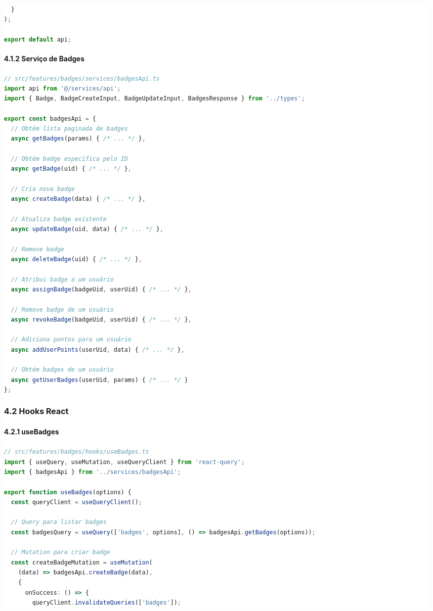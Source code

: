 ```typescript
  }
);

export default api;
```

#### 4.1.2 Serviço de Badges

```typescript
// src/features/badges/services/badgesApi.ts
import api from '@/services/api';
import { Badge, BadgeCreateInput, BadgeUpdateInput, BadgesResponse } from '../types';

export const badgesApi = {
  // Obtém lista paginada de badges
  async getBadges(params) { /* ... */ },

  // Obtém badge específica pelo ID
  async getBadge(uid) { /* ... */ },

  // Cria nova badge
  async createBadge(data) { /* ... */ },

  // Atualiza badge existente
  async updateBadge(uid, data) { /* ... */ },

  // Remove badge
  async deleteBadge(uid) { /* ... */ },

  // Atribui badge a um usuário
  async assignBadge(badgeUid, userUid) { /* ... */ },

  // Remove badge de um usuário
  async revokeBadge(badgeUid, userUid) { /* ... */ },

  // Adiciona pontos para um usuário
  async addUserPoints(userUid, data) { /* ... */ },

  // Obtém badges de um usuário
  async getUserBadges(userUid, params) { /* ... */ }
};
```

### 4.2 Hooks React

#### 4.2.1 useBadges

```typescript
// src/features/badges/hooks/useBadges.ts
import { useQuery, useMutation, useQueryClient } from 'react-query';
import { badgesApi } from '../services/badgesApi';

export function useBadges(options) {
  const queryClient = useQueryClient();
  
  // Query para listar badges
  const badgesQuery = useQuery(['badges', options], () => badgesApi.getBadges(options));
  
  // Mutation para criar badge
  const createBadgeMutation = useMutation(
    (data) => badgesApi.createBadge(data),
    {
      onSuccess: () => {
        queryClient.invalidateQueries(['badges']);
```